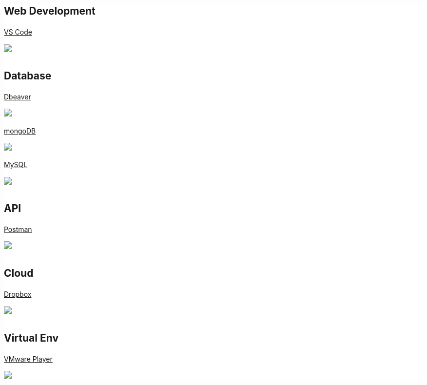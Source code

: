 ## Web Development

[VS Code](https://code.visualstudio.com/)

<img src="https://www.elegantthemes.com/blog/wp-content/uploads/2019/01/000-VS-Code.png" width="400">



## Database

[Dbeaver](https://dbeaver.io/)

<img src="https://dbeaver.com/wp-content/themes/utouch/img/dbeaver/LogoX2.png" width="400">




[mongoDB](https://www.mongodb.com/)

<img src="https://www.computing.co.uk/w-images/48b9028d-b96b-4a15-aa1a-efc9a9c95b6e/2/MongoDBGrayLogoFullColorRGBs2-580x358.jpg" width="400">



[MySQL](https://www.mysql.com/)

<img src="https://dataera.com.tr/wp-content/uploads/2018/07/mysql-logo-1-820x450.jpg" width="400">







## API

[Postman](https://www.getpostman.com/)

<img src="https://assets.getpostman.com/common-share/postman-logo-horizontal-white.svg" width="400">










## Cloud

[Dropbox](https://www.dropbox.com)

<img src="https://www.j2store.org/images/extensions/apps/apps_preview_image/dropbox_preview.png" width="400">


## Virtual Env

[VMware Player](https://www.vmware.com/products/workstation-player.html)

<img src="https://www.softoco.com/wp-content/uploads/2017/11/vmware-workstation-player-download-01.jpeg" width="300">
